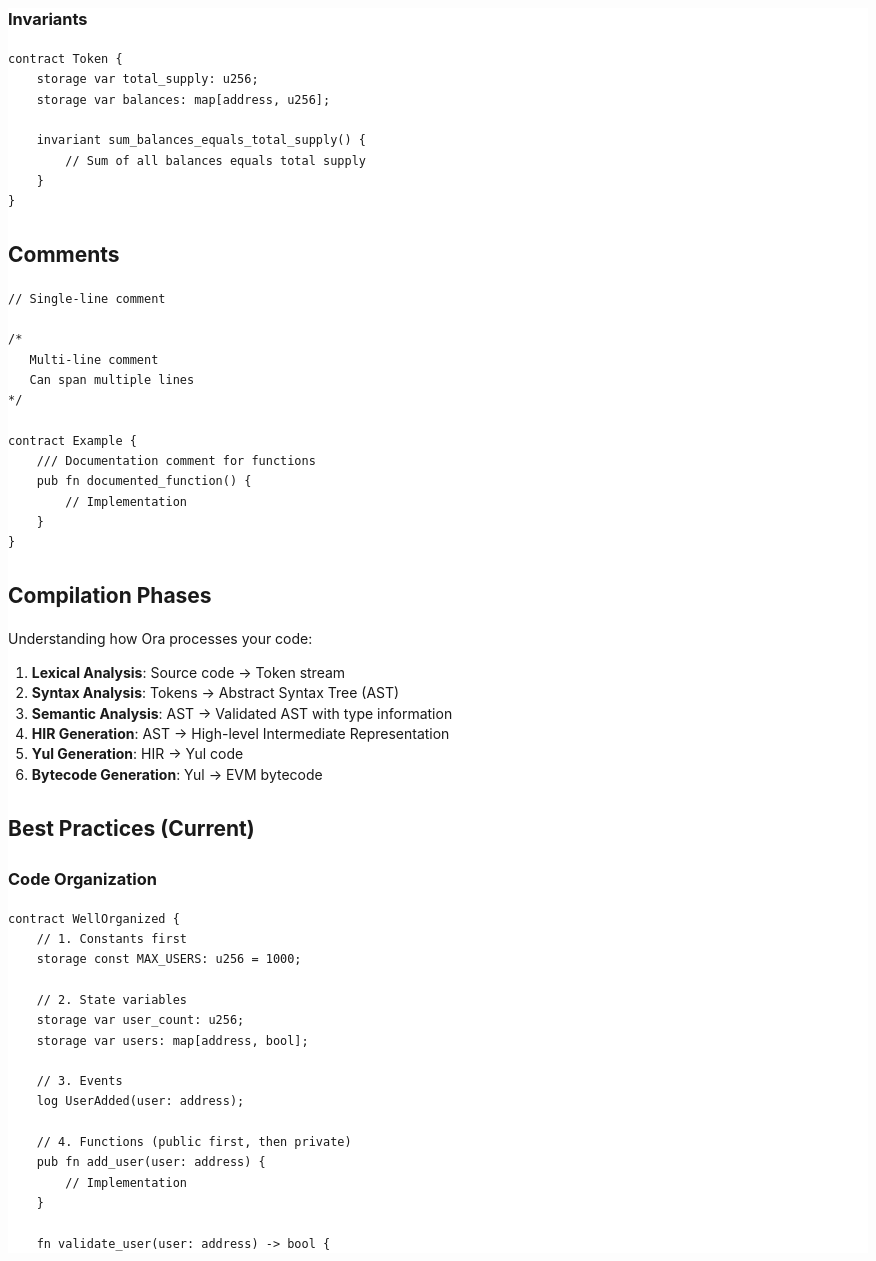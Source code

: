### Invariants

```ora
contract Token {
    storage var total_supply: u256;
    storage var balances: map[address, u256];
    
    invariant sum_balances_equals_total_supply() {
        // Sum of all balances equals total supply
    }
}
```

## Comments

```ora
// Single-line comment

/*
   Multi-line comment
   Can span multiple lines
*/

contract Example {
    /// Documentation comment for functions
    pub fn documented_function() {
        // Implementation
    }
}
```

## Compilation Phases

Understanding how Ora processes your code:

1. **Lexical Analysis**: Source code → Token stream
2. **Syntax Analysis**: Tokens → Abstract Syntax Tree (AST)
3. **Semantic Analysis**: AST → Validated AST with type information
4. **HIR Generation**: AST → High-level Intermediate Representation
5. **Yul Generation**: HIR → Yul code
6. **Bytecode Generation**: Yul → EVM bytecode

## Best Practices (Current)

### Code Organization

```ora
contract WellOrganized {
    // 1. Constants first
    storage const MAX_USERS: u256 = 1000;
    
    // 2. State variables
    storage var user_count: u256;
    storage var users: map[address, bool];
    
    // 3. Events
    log UserAdded(user: address);
    
    // 4. Functions (public first, then private)
    pub fn add_user(user: address) {
        // Implementation
    }
    
    fn validate_user(user: address) -> bool {
```